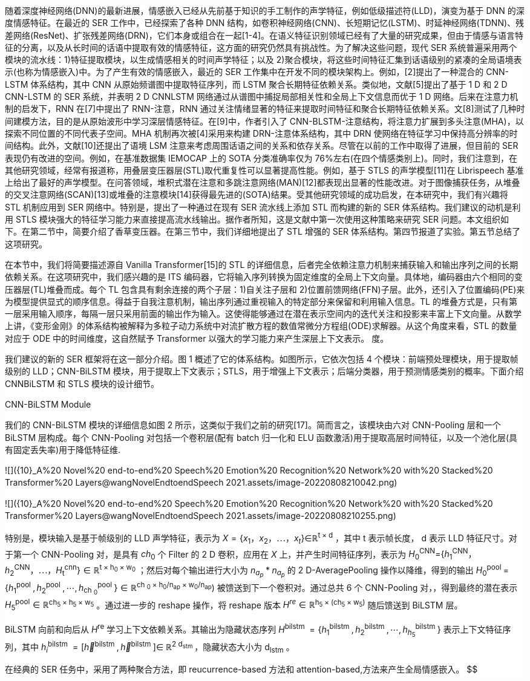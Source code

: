 随着深度神经网络(DNN)的最新进展，情感嵌入已经从先前基于知识的手工制作的声学特征，例如低级描述符(LLD)，演变为基于 DNN 的深度情感特征。在最近的 SER 工作中，已经探索了各种 DNN 结构，如卷积神经网络(CNN)、长短期记忆(LSTM)、时延神经网络(TDNN)、残差网络(ResNet)、扩张残差网络(DRN)，它们本身或组合在一起[1-4]。在语义特征识别领域已经有了大量的研究成果，但由于情感与语言特征的分离，以及从长时间的话语中提取有效的情感特征，这方面的研究仍然具有挑战性。为了解决这些问题，现代 SER 系统普遍采用两个模块的流水线：1)特征提取模块，以生成情感相关的时间声学特征；以及 2)聚合模块，将这些时间特征汇集到话语级别的紧凑的全局语境表示(也称为情感嵌入)中。为了产生有效的情感嵌入，最近的 SER 工作集中在开发不同的模块架构上。例如，[2]提出了一种混合的 CNN-LSTM 体系结构，其中 CNN 从原始频谱图中提取特征序列，而 LSTM 聚合长期特征依赖关系。类似地，文献[5]提出了基于 1 D 和 2 D CNN-LSTM 的 SER 系统，并表明 2 D CNNLSTM 网络通过从谱图中捕捉局部相关性和全局上下文信息而优于 1 D 网络。后来在注意力机制的启发下，RNN 在[7]中提出了 RNN-注意，RNN 通过关注情绪显著的特征来提取时间特征和聚合长期特征依赖关系。文[8]测试了几种时间建模方法，目的是从原始波形中学习深层情感特征。在[9]中，作者引入了 CNN-BLSTM-注意结构，将注意力扩展到多头注意(MHA)，以探索不同位置的不同代表子空间。MHA 机制再次被[4]采用来构建 DRN-注意体系结构，其中 DRN 使网络在特征学习中保持高分辨率的时间结构。此外，文献[10]还提出了语境 LSM 注意来考虑周围话语之间的关系和依存关系。尽管在以前的工作中取得了进展，但目前的 SER 表现仍有改进的空间。例如，在基准数据集 IEMOCAP 上的 SOTA 分类准确率仅为 76%左右(在四个情感类别上)。同时，我们注意到，在其他研究领域，经常有报道称，用叠层变压器层(STL)取代重复性可以显著提高性能。例如，基于 STLS 的声学模型[11]在 Librispeech 基准上给出了最好的声学模型。在问答领域，堆积式潜在注意和多跳注意网络(MAN)[12]都表现出显著的性能改进。对于图像捕获任务，从堆叠的交叉注意网络(SCAN)[13]或堆叠的注意模块[14]获得最先进的(SOTA)结果。受其他研究领域的成功启发，在本研究中，我们有兴趣将 STL 机制应用到 SER 网络中。特别是，提出了一种通过在现有 SER 流水线上添加 STL 而构建的新的 SER 体系结构。我们建议的动机是利用 STLS 模块强大的特征学习能力来直接提高流水线输出。据作者所知，这是文献中第一次使用这种策略来研究 SER 问题。本文组织如下。在第二节中，简要介绍了香草变压器。在第三节中，我们详细地提出了 STL 增强的 SER 体系结构。第四节报道了实验。第五节总结了这项研究。


在本节中，我们将简要描述源自 Vanilla Transformer[15]的 STL 的详细信息，后者完全依赖注意力机制来捕获输入和输出序列之间的长期依赖关系。在这项研究中，我们感兴趣的是 ITS 编码器，它将输入序列转换为固定维度的全局上下文向量。具体地，编码器由六个相同的变压器层(TL)堆叠而成。每个 TL 包含具有剩余连接的两个子层：1)自关注子层和 2)位置前馈网络(FFN)子层。此外，还引入了位置编码(PE)来为模型提供显式的顺序信息。得益于自我注意机制，输出序列通过重视输入的特定部分来保留和利用输入信息。TL 的堆叠方式是，只有第一层采用输入顺序，每隔一层只采用前面的输出作为输入。这使得能够通过在潜在表示空间内的迭代关注和投影来丰富上下文向量。从数学上讲，《变形金刚》的体系结构被解释为多粒子动力系统中对流扩散方程的数值常微分方程组(ODE)求解器。从这个角度来看，STL 的数量对应于 ODE 中的时间维度，这自然赋予 Transformer 以强大的学习能力来产生深层上下文表示。
度。



我们建议的新的 SER 框架将在这一部分介绍。图 1 概述了它的体系结构。如图所示，它依次包括 4 个模块：前端预处理模块，用于提取帧级别的 LLD；CNN-BiLSTM 模块，用于提取上下文表示；STLS，用于增强上下文表示；后端分类器，用于预测情感类别的概率。下面介绍 CNNBiLSTM 和 STLS 模块的设计细节。

CNN-BiLSTM Module

我们的 CNN-BiLSTM 模块的详细信息如图 2 所示，这类似于我们之前的研究[17]。简而言之，该模块由六对 CNN-Pooling 层和一个 BiLSTM 层构成。每个 CNN-Pooling 对包括一个卷积层(配有 batch 归一化和 ELU 函数激活)用于提取高层时间特征，以及一个池化层(具有固定丢失率)用于降低特征维.

![]({10}_A%20 Novel%20 end-to-end%20 Speech%20 Emotion%20 Recognition%20 Network%20 with%20 Stacked%20 Transformer%20 Layers@wangNovelEndtoendSpeech 2021.assets/image-20220808210042.png)

![]({10}_A%20 Novel%20 end-to-end%20 Speech%20 Emotion%20 Recognition%20 Network%20 with%20 Stacked%20 Transformer%20 Layers@wangNovelEndtoendSpeech 2021.assets/image-20220808210255.png)

特别是，模块输入是基于帧级别的 LLD 声学特征，表示为 $X=\left\{x_{1}，x_{2}，\cdots，x_{t}\right\}\in$$\mathbb{R}^{\mathrm{t}\times\mathrm{d}}$ ，其中 $\mathrm{t}$ 表示帧长度， $\mathrm{d}$ 表示 LLD 特征尺寸。对于第一个 CNN-Pooling 对，是具有 $c h_{0}$ 个 Filter 的 2 D 卷积，应用在 $X$ 上，并产生时间特征序列，表示为 $H_{0}^{\text{CNN}}=$$\left\{h_{1}^{\mathrm{CNN}}，h_{2}^{\mathrm{CNN}}，\cdots，H_{\mathrm{t}}^{\mathrm{cnn}}\right\}\in \mathbb{R}^{\mathrm{t}\times\mathrm{h}_{0}\times\mathrm{w}_{0}}$ ；然后对每个输出进行大小为 $n_{a_p}*n_{a_p}$ 的 2 D-AveragePooling 操作以降维，得到的输出 $H_{0}^{\text {pool }}=$ $\left.\left\{h_{1}^{\text {pool }}, h_{2}^{\text {pool }}, \cdots, h_{\text {ch }_{0}}^{\text {pool }}\right\} \in \mathbb{R}^{\text {ch }_{0} \times \mathrm{h}_{0} / \mathrm{n}_{\mathrm{ap}} \times \mathrm{w}_{0} / \mathrm{n}_{\mathrm{ap}}}\right)$ 被馈送到下一个卷积对。通过总共 6 个 CNN-Pooling 对，，得到最终的潜在表示 $H_{5}^{\text{pool}}\in\mathbb{R}^{\mathrm{ch}_{5}\times\mathrm{h}_{5}\times\mathrm{w}_{5}}$ 。通过进一步的 reshape 操作，将 reshape 版本 $H^{r e}\in\mathbb{R}^{\mathrm{h}_{5}\times\left(\mathrm{ch}_{5}\times\mathrm{w}_{5}\right)}$ 随后馈送到 BiLSTM 层。

BiLSTM 向前和向后从 $H^{\text{re}}$ 学习上下文依赖关系。其输出为隐藏状态序列 $H^{\text {bilstm }}=\left\{h_{1}^{\text {bilstm }}, h_{2}^{\text {bilstm }}, \cdots, h_{h_{5}}^{\text {bilstm }}\right\}$ 表示上下文特征序列，其中 $h_{i}^{\text {bilstm }}=\left[\vec{h}^{\text {bilstm }}, \overleftarrow{h}^{\text {bilstm }}\right] \in$ $\mathbb{R}^{2 \mathrm{~d}_{\text {stm }}}$ ，隐藏状态大小为 $\mathrm{d}_{\mathrm{lstm}}$ 。

在经典的 SER 任务中，采用了两种聚合方法，即 reucurrence-based 方法和 attention-based,方法来产生全局情感嵌入。
$$
